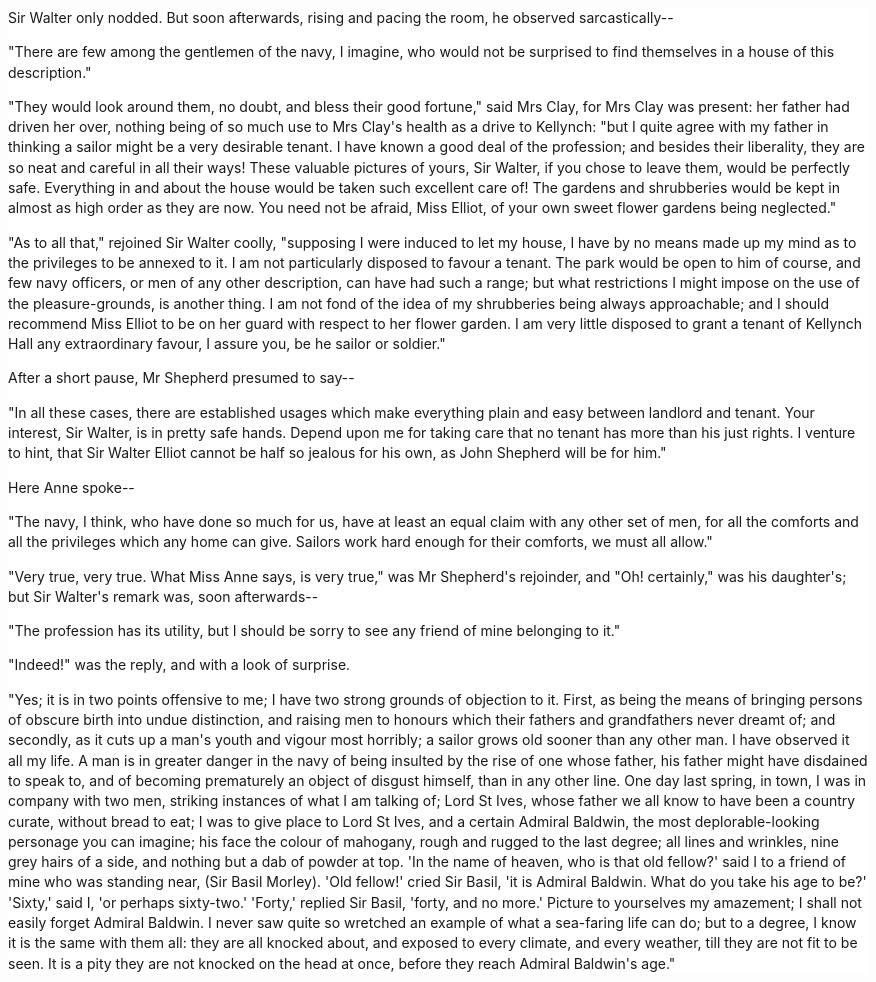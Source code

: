 Sir Walter only nodded. But soon afterwards, rising and pacing the room, he observed sarcastically-- 

"There are few among the gentlemen of the navy, I imagine, who would not be surprised to find themselves in a house of this description." 

"They would look around them, no doubt, and bless their good fortune," said Mrs Clay, for Mrs Clay was present: her father had driven her over, nothing being of so much use to Mrs Clay's health as a drive to Kellynch: "but I quite agree with my father in thinking a sailor might be a very desirable tenant. I have known a good deal of the profession; and besides their liberality, they are so neat and careful in all their ways! These valuable pictures of yours, Sir Walter, if you chose to leave them, would be perfectly safe. Everything in and about the house would be taken such excellent care of! The gardens and shrubberies would be kept in almost as high order as they are now. You need not be afraid, Miss Elliot, of your own sweet flower gardens being neglected." 

"As to all that," rejoined Sir Walter coolly, "supposing I were induced to let my house, I have by no means made up my mind as to the privileges to be annexed to it. I am not particularly disposed to favour a tenant. The park would be open to him of course, and few navy officers, or men of any other description, can have had such a range; but what restrictions I might impose on the use of the pleasure-grounds, is another thing. I am not fond of the idea of my shrubberies being always approachable; and I should recommend Miss Elliot to be on her guard with respect to her flower garden. I am very little disposed to grant a tenant of Kellynch Hall any extraordinary favour, I assure you, be he sailor or soldier." 

After a short pause, Mr Shepherd presumed to say-- 

"In all these cases, there are established usages which make everything plain and easy between landlord and tenant. Your interest, Sir Walter, is in pretty safe hands. Depend upon me for taking care that no tenant has more than his just rights. I venture to hint, that Sir Walter Elliot cannot be half so jealous for his own, as John Shepherd will be for him." 

Here Anne spoke-- 

"The navy, I think, who have done so much for us, have at least an equal claim with any other set of men, for all the comforts and all the privileges which any home can give. Sailors work hard enough for their comforts, we must all allow." 

"Very true, very true. What Miss Anne says, is very true," was Mr Shepherd's rejoinder, and "Oh! certainly," was his daughter's; but Sir Walter's remark was, soon afterwards-- 

"The profession has its utility, but I should be sorry to see any friend of mine belonging to it." 

"Indeed!" was the reply, and with a look of surprise. 

"Yes; it is in two points offensive to me; I have two strong grounds of objection to it. First, as being the means of bringing persons of obscure birth into undue distinction, and raising men to honours which their fathers and grandfathers never dreamt of; and secondly, as it cuts up a man's youth and vigour most horribly; a sailor grows old sooner than any other man. I have observed it all my life. A man is in greater danger in the navy of being insulted by the rise of one whose father, his father might have disdained to speak to, and of becoming prematurely an object of disgust himself, than in any other line. One day last spring, in town, I was in company with two men, striking instances of what I am talking of; Lord St Ives, whose father we all know to have been a country curate, without bread to eat; I was to give place to Lord St Ives, and a certain Admiral Baldwin, the most deplorable-looking personage you can imagine; his face the colour of mahogany, rough and rugged to the last degree; all lines and wrinkles, nine grey hairs of a side, and nothing but a dab of powder at top. 'In the name of heaven, who is that old fellow?' said I to a friend of mine who was standing near, (Sir Basil Morley). 'Old fellow!' cried Sir Basil, 'it is Admiral Baldwin. What do you take his age to be?' 'Sixty,' said I, 'or perhaps sixty-two.' 'Forty,' replied Sir Basil, 'forty, and no more.' Picture to yourselves my amazement; I shall not easily forget Admiral Baldwin. I never saw quite so wretched an example of what a sea-faring life can do; but to a degree, I know it is the same with them all: they are all knocked about, and exposed to every climate, and every weather, till they are not fit to be seen. It is a pity they are not knocked on the head at once, before they reach Admiral Baldwin's age." 
